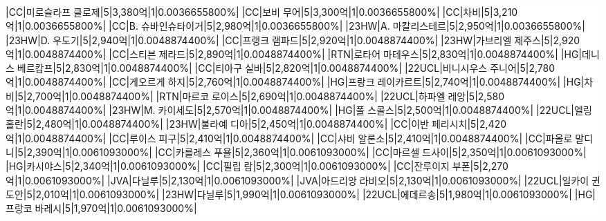 |CC|미로슬라프 클로제|5|3,380억|1|0.0036655800%|
|CC|보비 무어|5|3,300억|1|0.0036655800%|
|CC|차비|5|3,210억|1|0.0036655800%|
|CC|B. 슈바인슈타이거|5|2,980억|1|0.0036655800%|
|23HW|A. 마칼리스테르|5|2,950억|1|0.0036655800%|
|23HW|D. 우도기|5|2,940억|1|0.0048874400%|
|CC|프랭크 램파드|5|2,920억|1|0.0048874400%|
|23HW|가브리엘 제주스|5|2,920억|1|0.0048874400%|
|CC|스티븐 제라드|5|2,890억|1|0.0048874400%|
|RTN|로타어 마테우스|5|2,830억|1|0.0048874400%|
|HG|데니스 베르캄프|5|2,830억|1|0.0048874400%|
|CC|티아구 실바|5|2,820억|1|0.0048874400%|
|22UCL|비니시우스 주니어|5|2,780억|1|0.0048874400%|
|CC|게오르게 하지|5|2,760억|1|0.0048874400%|
|HG|프랑크 레이카르트|5|2,740억|1|0.0048874400%|
|HG|차비|5|2,700억|1|0.0048874400%|
|RTN|마르코 로이스|5|2,690억|1|0.0048874400%|
|22UCL|하파엘 레앙|5|2,580억|1|0.0048874400%|
|23HW|M. 카이세도|5|2,570억|1|0.0048874400%|
|HG|폴 스콜스|5|2,500억|1|0.0048874400%|
|22UCL|엘링 홀란|5|2,480억|1|0.0048874400%|
|23HW|불라예 디아|5|2,450억|1|0.0048874400%|
|CC|이반 페리시치|5|2,420억|1|0.0048874400%|
|CC|루이스 피구|5|2,410억|1|0.0048874400%|
|CC|샤비 알론소|5|2,410억|1|0.0048874400%|
|CC|파올로 말디니|5|2,390억|1|0.0061093000%|
|CC|카를레스 푸욜|5|2,360억|1|0.0061093000%|
|CC|마르셀 드사이|5|2,350억|1|0.0061093000%|
|HG|카시야스|5|2,340억|1|0.0061093000%|
|CC|필립 람|5|2,300억|1|0.0061093000%|
|CC|잔루이지 부폰|5|2,270억|1|0.0061093000%|
|JVA|다닐루|5|2,130억|1|0.0061093000%|
|JVA|아드리앙 라비오|5|2,130억|1|0.0061093000%|
|22UCL|일카이 귄도안|5|2,010억|1|0.0061093000%|
|23HW|다닐루|5|1,990억|1|0.0061093000%|
|22UCL|에데르송|5|1,980억|1|0.0061093000%|
|HG|프랑코 바레시|5|1,970억|1|0.0061093000%|